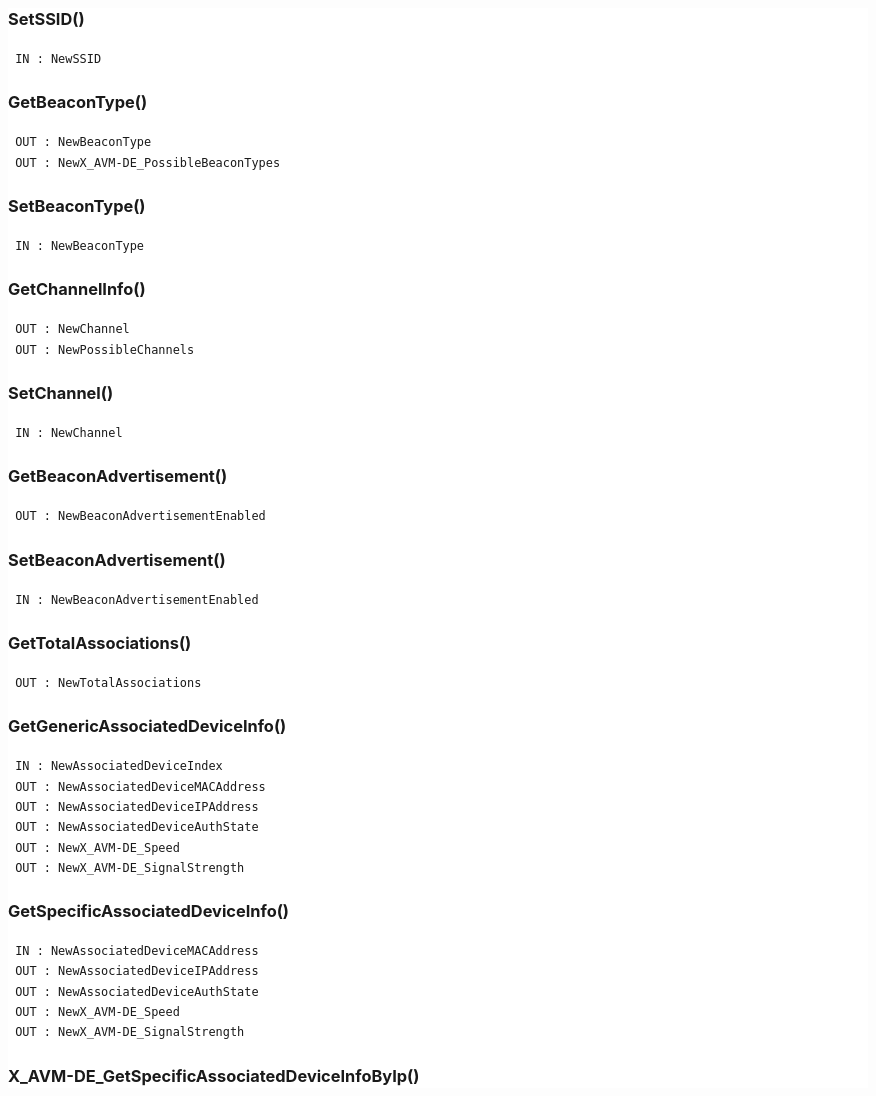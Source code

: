 ### SetSSID()

     IN : NewSSID

### GetBeaconType()

     OUT : NewBeaconType
     OUT : NewX_AVM-DE_PossibleBeaconTypes

### SetBeaconType()

     IN : NewBeaconType

### GetChannelInfo()

     OUT : NewChannel
     OUT : NewPossibleChannels

### SetChannel()

     IN : NewChannel

### GetBeaconAdvertisement()

     OUT : NewBeaconAdvertisementEnabled

### SetBeaconAdvertisement()

     IN : NewBeaconAdvertisementEnabled

### GetTotalAssociations()

     OUT : NewTotalAssociations

### GetGenericAssociatedDeviceInfo()

     IN : NewAssociatedDeviceIndex
     OUT : NewAssociatedDeviceMACAddress
     OUT : NewAssociatedDeviceIPAddress
     OUT : NewAssociatedDeviceAuthState
     OUT : NewX_AVM-DE_Speed
     OUT : NewX_AVM-DE_SignalStrength

### GetSpecificAssociatedDeviceInfo()

     IN : NewAssociatedDeviceMACAddress
     OUT : NewAssociatedDeviceIPAddress
     OUT : NewAssociatedDeviceAuthState
     OUT : NewX_AVM-DE_Speed
     OUT : NewX_AVM-DE_SignalStrength

### X_AVM-DE_GetSpecificAssociatedDeviceInfoByIp()
